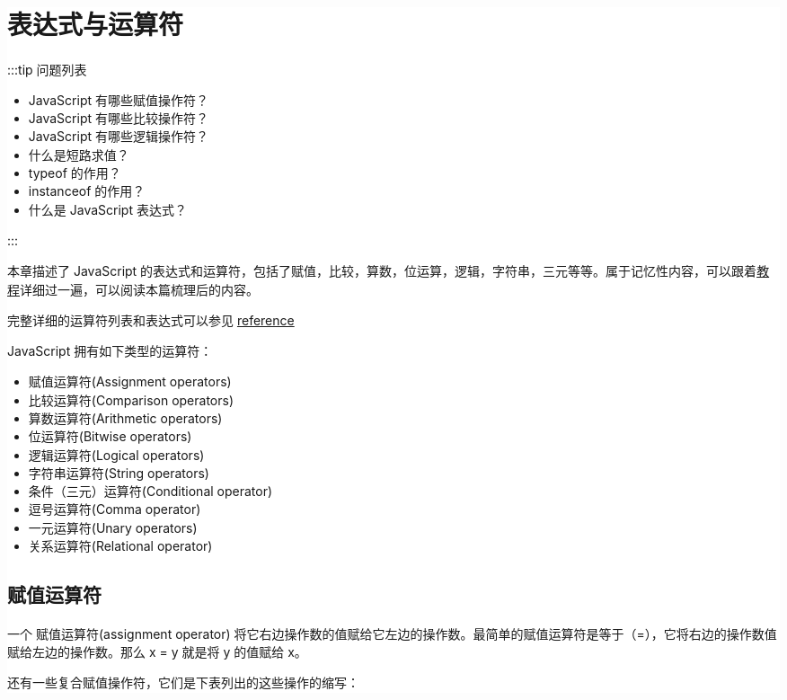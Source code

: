 # 表达式与运算符

:::tip 问题列表

- JavaScript 有哪些赋值操作符？
- JavaScript 有哪些比较操作符？
- JavaScript 有哪些逻辑操作符？
- 什么是短路求值？
- typeof 的作用？
- instanceof 的作用？
- 什么是 JavaScript 表达式？

:::

本章描述了 JavaScript 的表达式和运算符，包括了赋值，比较，算数，位运算，逻辑，字符串，三元等等。属于记忆性内容，可以跟着[教程](https://developer.mozilla.org/zh-CN/docs/Web/JavaScript/Guide/Expressions_and_Operators)详细过一遍，可以阅读本篇梳理后的内容。

完整详细的运算符列表和表达式可以参见 [reference](https://developer.mozilla.org/zh-CN/docs/Web/JavaScript/Reference/Operators)

JavaScript 拥有如下类型的运算符：

- 赋值运算符(Assignment operators)
- 比较运算符(Comparison operators)
- 算数运算符(Arithmetic operators)
- 位运算符(Bitwise operators)
- 逻辑运算符(Logical operators)
- 字符串运算符(String operators)
- 条件（三元）运算符(Conditional operator)
- 逗号运算符(Comma operator)
- 一元运算符(Unary operators)
- 关系运算符(Relational operator)

## 赋值运算符

一个 赋值运算符(assignment operator) 将它右边操作数的值赋给它左边的操作数。最简单的赋值运算符是等于（=），它将右边的操作数值赋给左边的操作数。那么 x = y 就是将 y 的值赋给 x。

还有一些复合赋值操作符，它们是下表列出的这些操作的缩写：
